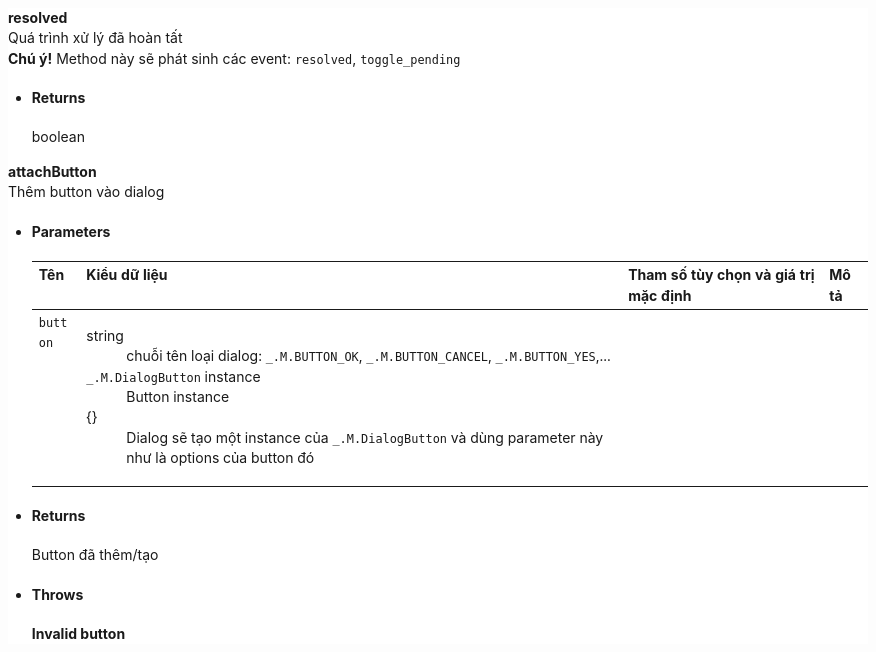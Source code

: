 </div>
<div class="panel panel-info">
    <div class="panel-heading"><strong>resolved</strong></div>
    <div class="panel-body">
        Quá trình xử lý đã hoàn tất
        <div class="alert alert-info">
            <strong>Chú ý!</strong> Method này sẽ phát sinh các event: <code>resolved</code>,
            <code>toggle_pending</code>
        </div>
    </div>
    <ul class="list-group">
        <li class="list-group-item">
            <h4>Returns</h4>
            boolean
        </li>
    </ul>
</div>
<div class="panel panel-info">
    <div class="panel-heading"><strong>attachButton</strong></div>
    <div class="panel-body">
        Thêm button vào dialog
    </div>
    <ul class="list-group">
        <li class="list-group-item">
            <h4>Parameters</h4>
            <table class="table table-striped">
                <thead>
                <tr>
                    <th>Tên</th>
                    <th>Kiểu dữ liệu</th>
                    <th>Tham số tùy chọn và giá trị mặc định</th>
                    <th>Mô tả</th>
                </tr>
                </thead>
                <tbody>
                <tr>
                    <td><code>button</code></td>
                    <td>
                        <dl class="dl-horizontal">
                            <dt>string</dt>
                            <dd>chuỗi tên loại dialog: <code>_.M.BUTTON_OK</code>, <code>_.M.BUTTON_CANCEL</code>,
                                <code>_.M.BUTTON_YES</code>,...
                            </dd>
                            <dt><code>_.M.DialogButton</code> instance</dt>
                            <dd>Button instance</dd>
                            <dt>{}</dt>
                            <dd>Dialog sẽ tạo một instance của <code>_.M.DialogButton</code> và dùng parameter này như
                                là options của button đó
                            </dd>
                        </dl>
                    </td>
                    <td></td>
                    <td></td>
                </tr>
                </tbody>
            </table>
        </li>
        <li class="list-group-item">
            <h4>Returns</h4>
            Button đã thêm/tạo
        </li>
        <li class="list-group-item">
            <h4>Throws</h4>
            <p><strong>Invalid button</strong></p>
